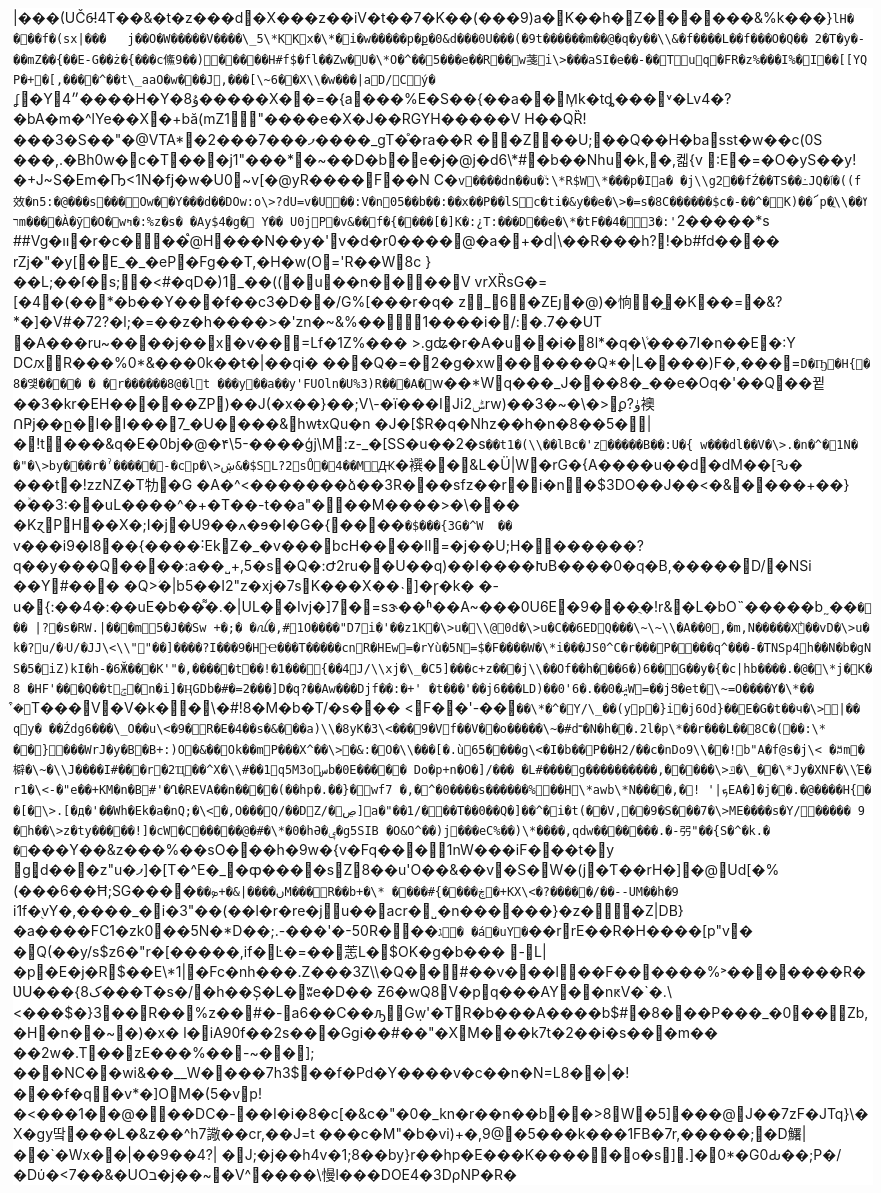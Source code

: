 |���(UČ6̵!4T��&�t�z���d�X���z��iV�t��7�K��(���9)a�K��h�Z������&%k���}`lH����f�(sx|���ٔ	j��O�W�����V����\_5\*KKx�\*�i�w�����p�ք�0&d���0U���(�9t������m��@�q�y��\\&�f����L��f���O�Q�� 2�T�y�-��mZ��{��E-G��ż�{���c鯈9��)�����H#f$�fl��Zw�U�\*O�^��5���e��R��w菚i\>���aSI�e��-��Tuq�FR�z%���I%�I��[[YQP�+�[,���΋�^��t\_aaO�w�׵��J,���[\~6��X\\�w���|aD/Cý�ʆ`�Y4״����H�Y�ۇ8�����X�޵�=�{a���%E�S��{��a��M̹k�tȡ���˅�Lv4�?�bA�m�^lYe��X�+bӑ(mZ1"����e�X�J��RGYH�����V
H��QȐ!���3�S��"�@VTA\*�ފ���7���2����\_gT�̊�ra��R	��Z�ِ��U;��Q��H�basst�w��c(0S
���,.�Bh0w�c�T���j1"���\*�\~��D�b�e�j�@j�d6\\\*#⩙�b��Nhu�k,�,켋{v
:E�=�O�yS��y!�+J\~S�Em�Ҧ\<1N�fj�w�U0\~v[�@yR����F��N C�`v����dn��u�ۙ:\*R$W\*���p�Ia�
�j\\g2ׯ��fŹ��TS��߸JQ�ٱ�((f效�n5:�@���s׊���Ow��Y���d��DOw:o\>?dU=v�U׊��:V�n05��b��:��x��P��lSc�ti�&y��e�\>�=s�8C������$c�-��^�K)��՜pߌ��\\ֳ�רm����À�ӯ�O�wߤ�:%z�s� �Ay$4�g� Y��
U0jP�v&��f�{����[�]K�:¿Т:���D��e�\*�tF��4�3�:'`2�����\*s ##Vg�װ�r�c���֩@H���N��y�'v�d�r0����@�a�+�d|\\��R���h?!�b#fd����
rZj�"�y[�E\_�\_�eP�Fg��T,�H�w(O='R��W8c
}��L;��ſ�s;񝒏�\<#�qD�)1\_��((�u��n����V vrXȐsG�=[�4�(��\*�b��Y���f��c3�D��/G%[���r�q� z\_6�ZEյ�@)�恦�̼�K��=�&?\*�]�V#�72?�l;�=��z�h����\>�'zn�\~&%��1����i�/:�.7��UT �A���ru\~����j��x�v��=Lf�1Z%���
\>.gʥ�r�A�u��i�8l\*�q�ܵ\\���7I�n��E�:Y
DCԕR���%0\*&���0k��t�|��qi�
���Q�=�2�g�xw������Q\*�|L����)F�,���=`D�Ҧ�H{�8�얯����
�
�r������8@�lt	���y��a��y'FUOln�U%3)R���A�`w��\*Wq���\_J���8�\_��e�Oq�'��Q��뀥 ��3�kr�EH�����ZP)��J(�x��}��;V\\-�ї���IJiݰ2rw)��3�\~�\\�\>ϼ?ۈ襖ՈҎj��ը�􊴈I�I���7\_�U����&hwŧxQu�n	�J�[$R�q�Nhz��h�n�8��5�|�!t���&q�E�0bj�@�۴\\5-����ģj\\M:z-\_�[SS�u��2�s`��t1�(\\��lBc�'z�����B��:U�{
w���dl��V�\>.�n�^�1N��"�\>by���r�ˀ�����-�cp�\>ڜ&�$SL?2sŮ�4��MԪ`�襈��&L�Ü|W�rG�{A����u��d�dM��[Ԅ�
���t�!zzNZ�T牞�G
�A�^\<�������ձ��3R���sfz��r�݋i�n�$3DO��J��\<�&����+��}�ٞ��3:��uL����^�+�T��-t��a"���M����\>�\\���
�KɀPH��X�;I�j�Uߍ��9�ɘ�I�G�{����`�$���{3G�^W	��`v���i9�I8��{����˸EkZ�\_�v���bcH����Il=�j��U;H�������?q��y���Q����:a��˽+,5�s�Q�:Ժ2ru��U��q)��I����ԽB����0�q�B,�����D/�NSi
��Y#���	�Q\>ؗ�|b5��I2"z�xj�7sK���X��˴]�ɼ�k�	�-u�{:��4�:��uE�b��͌�.�|UL��Ivj�]7�=sɝ��ʱ��A\~���0U6E�9�׋��ֻ�!r&�L�bO˵�����b˷��`��� |?�s�RW.|���m5�J��Sw
+�;�
�ꪏ�,#1O����"D7i�'��z1K�\>u�\\@0d�\>u�C��6EDQ���\~\~\\�A��0,�m,N�����Xܑ��vD�\>u�k�?u/�ۥU/�JJ\<\\""��]����?I���9�HҼ���T�����cnR�HEw=�rYù�5N=$�F����W�\*i���JS0^C�r���P����q^���-�TNSp4h��N�b�gNS�5�iZ)kI�h-�6Ӂ���K'"�,�����tٰ��!�1���{��4J/\\xj�\_�C5]���c+z���j\\��Of��h���6�)6��G��y�{�c|hb����.�@�\*j�K�8
�HF'���Q��tݘ�n�i]�ӉGDb�#�=2���]D�q?��Aw���Djf��:�+'
�t���'��j6���LD)��0'6�.��0�̪ޣW=��jՑ�et�\~=O����Yܺ�\*���͒`T���V�V�k��\\�#!8�M�b�T/�s��� \<F��'-��`��\*�^�Y/\_��(yp�}i�j6Od}��E�G�t��ч�\>|��qy�
��Źdg6���\_O��u\<�9�R�E�4��s�&���a)\\�8yK�3\<���9�Vf��V��o�����\~�#d˭�N�h��.2l�p\*��r���L��8C�(��:\*��}͕���WrJ�y�B�B+:)O�&ׂ��Ok��mP���X^��\>�&:�O�\\���[�.ù65����g\<�I�b��P��H2/��c�nDo9\\��!b"A�f@s�j\<
�ꎚm�檘�\~�\\J����I#���r�2Ҵ��^X�\\#��1q5M3oسb�0E�����	Do�p+n�O�]/���
�L#����g����������,�����\>ݿ�\_��\*Jy�XNF�\\Έ�r1�\<-�"e��+KM�n�B#'�Ղ�REVA��n����(��hp�.��}�wf7 �,�^�0����s������%��H\*awb\*N����,�!
'|ܟEA�]�j��.�@����H{��[�\>.[�д�'��Wh�Ek�a�nQ;�\<޿�,O���Q/��DZ/�ڝ]a�"��1/���T��0��Q�]��^�i�t(��V,��9�S���7�\>MΕ����s�Y/�����
9�h��\>z�ty�����!]�cW�C�����@�#�\*�0�hӘ�ݷ�g5SIB
�O&O^��)j���eC%��)\*����,qdw�������.�-弜"��{S�^�k.��`���Y��&z���%��sO���h�9w�{v�Fq���1nW���iF���t�y
g͉d���z"u�ފ]�[T�^E�\_�ȹ����sZ8��u'O��&��v�S�W�(j�Ƭ��rH�]�@Ud[�%(���6��Ħ;SG����`��ں����|&�+ܤM���R��b+�\*
����#{����ڿ�+KX\<�?�����/��--UM��h�9`i1f�֭vY�,����\_�i�3"��(��l�r�re�ju��acr�˽�n������}�z�̀�Z|DB}�a����FC1�zk0��5N�\*D��;.-���'�-50R���`ג�
�á�uY�`��rrE��R�H����[p"v�
�Q(��y/s$z6�"r�[�����,if�Ŀ�=��䓌L�$OK�g�b���
-L|�p�E�j�R$��E\*1|�Fc�nh���.Z���3Z\\�Q��#��v���l��F������%˃�������R�ƲU���{ک8���T�s�/�h��Ș�L�ʬe�D�� Ƶ6�wQ8V�pq���AY��nԟV�`�.\<���$�}3��R��%z��#�-a6��C��ԡGẉ'�TR�b���A����b$#�8���P���\_�0��Zb,�H�n�⌲�\~�)�x�
l�iA90f��2s���Ggi��#��"�XM���k7t�2��i�s���m�� ��2w�.T��zE���%��-\~��];
���NC��wi&��\_\_W����7h3$��f�Pd�Y����v�c��n�N=L8��|�!���f�q�v\*�]OM�(5�vٓp!�\<���1��@���DC�-��I�i�8�c[�&c�"�0�\_kn�r��n��b��\>8W�5]���@J��7zF�JTq}\\�X�gy땈���L�&z��^h7䜘��cr,��J=t
���c�M"�b�vi)+�,9@�5���k���1FB�7r,�����;�D鱰|��`�Wx��|��9��4?|
�J;�j��h4v�1;8��by}r��hp�E���K�����o�s].]�0\*�G0Ԃ��;P�/�Dύ�\<7��&�UOב�j��\~�V^����\\慢l���DOE4�3DρNP�R�